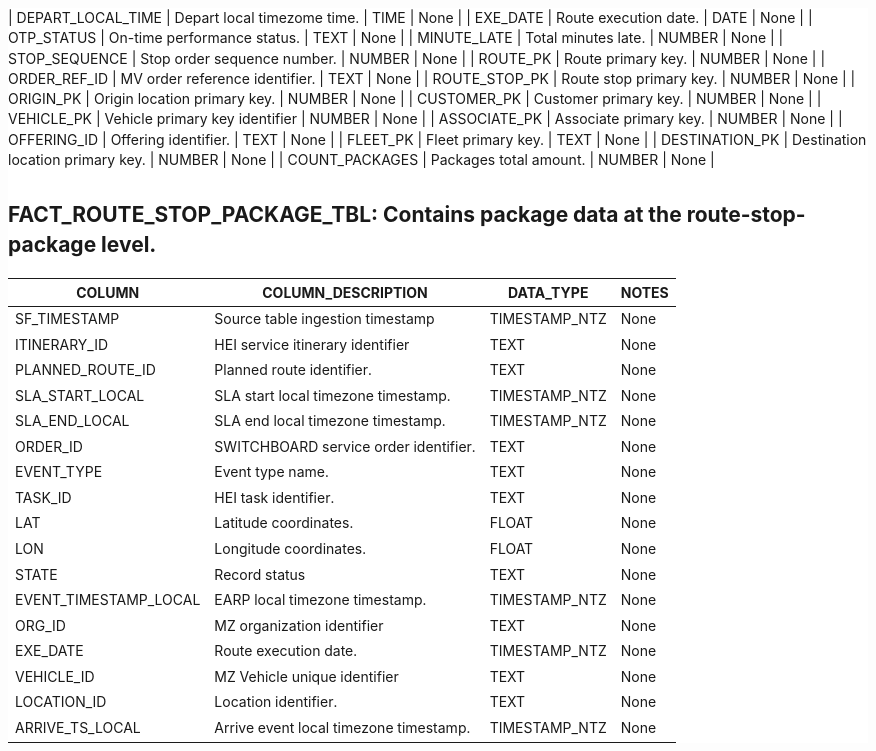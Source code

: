 | DEPART_LOCAL_TIME | Depart  local timezome time. | TIME | None |
| EXE_DATE | Route execution date. | DATE | None |
| OTP_STATUS | On-time performance status. | TEXT | None |
| MINUTE_LATE | Total minutes late. | NUMBER | None |
| STOP_SEQUENCE | Stop order sequence number. | NUMBER | None |
| ROUTE_PK | Route primary key. | NUMBER | None |
| ORDER_REF_ID | MV order reference identifier. | TEXT | None |
| ROUTE_STOP_PK | Route stop primary key. | NUMBER | None |
| ORIGIN_PK | Origin location primary key. | NUMBER | None |
| CUSTOMER_PK | Customer primary key. | NUMBER | None |
| VEHICLE_PK | Vehicle primary key identifier | NUMBER | None |
| ASSOCIATE_PK | Associate primary key. | NUMBER | None |
| OFFERING_ID | Offering identifier. | TEXT | None |
| FLEET_PK | Fleet primary key. | TEXT | None |
| DESTINATION_PK | Destination location primary key. | NUMBER | None |
| COUNT_PACKAGES | Packages total amount. | NUMBER | None |


## FACT_ROUTE_STOP_PACKAGE_TBL: Contains package data at the route-stop-package level.

| COLUMN | COLUMN_DESCRIPTION | DATA_TYPE | NOTES |
| ------ | ------------------ | -------- | ------ |
| SF_TIMESTAMP | Source table ingestion timestamp | TIMESTAMP_NTZ | None |
| ITINERARY_ID | HEI service itinerary identifier | TEXT | None |
| PLANNED_ROUTE_ID | Planned route identifier. | TEXT | None |
| SLA_START_LOCAL | SLA start local timezone timestamp. | TIMESTAMP_NTZ | None |
| SLA_END_LOCAL | SLA end local timezone timestamp. | TIMESTAMP_NTZ | None |
| ORDER_ID | SWITCHBOARD service order identifier. | TEXT | None |
| EVENT_TYPE | Event type name. | TEXT | None |
| TASK_ID | HEI task identifier. | TEXT | None |
| LAT | Latitude coordinates. | FLOAT | None |
| LON | Longitude coordinates. | FLOAT | None |
| STATE | Record status | TEXT | None |
| EVENT_TIMESTAMP_LOCAL | EARP local timezone timestamp. | TIMESTAMP_NTZ | None |
| ORG_ID | MZ organization identifier | TEXT | None |
| EXE_DATE | Route execution date. | TIMESTAMP_NTZ | None |
| VEHICLE_ID | MZ Vehicle unique identifier | TEXT | None |
| LOCATION_ID | Location identifier. | TEXT | None |
| ARRIVE_TS_LOCAL | Arrive event local timezone timestamp. | TIMESTAMP_NTZ | None |
